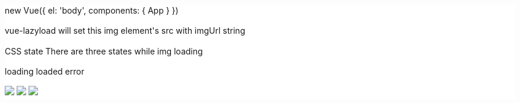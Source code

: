 new Vue({
  el: 'body',
  components: {
    App
  }
})


vue-lazyload will set this img element's src with imgUrl string

<script>
export default {
  data () {
    return {
      imgObj: {
        src: 'http://xx.com/logo.png',
        error: 'http://xx.com/error.png',
        loading: 'http://xx.com/loading-spin.svg'
      },
      imgUrl: 'http://xx.com/logo.png' // String
    }
  }
}
</script> 
 
<template>
  <div ref="container">
     <img v-lazy="imgUrl"/>
     <div v-lazy:background-image="imgUrl"></div>
 
     <!-- with customer error and loading -->
     <img v-lazy="imgObj"/>
     <div v-lazy:background-image="imgObj"></div>
 
     <!-- Customer scrollable element -->
     <img v-lazy.container ="imgUrl"/>
     <div v-lazy:background-image.container="img"></div>
 
    <!-- srcset -->
    <img v-lazy="'img.400px.jpg'" data-srcset="img.400px.jpg 400w, img.800px.jpg 800w, img.1200px.jpg 1200w">
    <img v-lazy="imgUrl" :data-srcset="imgUrl' + '?size=400 400w, ' + imgUrl + ' ?size=800 800w, ' + imgUrl +'/1200.jpg 1200w'" />
  </div>
</template>
CSS state
There are three states while img loading

loading loaded error

<img src="imgUrl" lazy="loading">
<img src="imgUrl" lazy="loaded">
<img src="imgUrl" lazy="error">
<style>
  img[lazy=loading] {
    /*your style here*/
  }
  img[lazy=error] {
    /*your style here*/
  }
  img[lazy=loaded] {
    /*your style here*/
  }
  /*
  or background-image